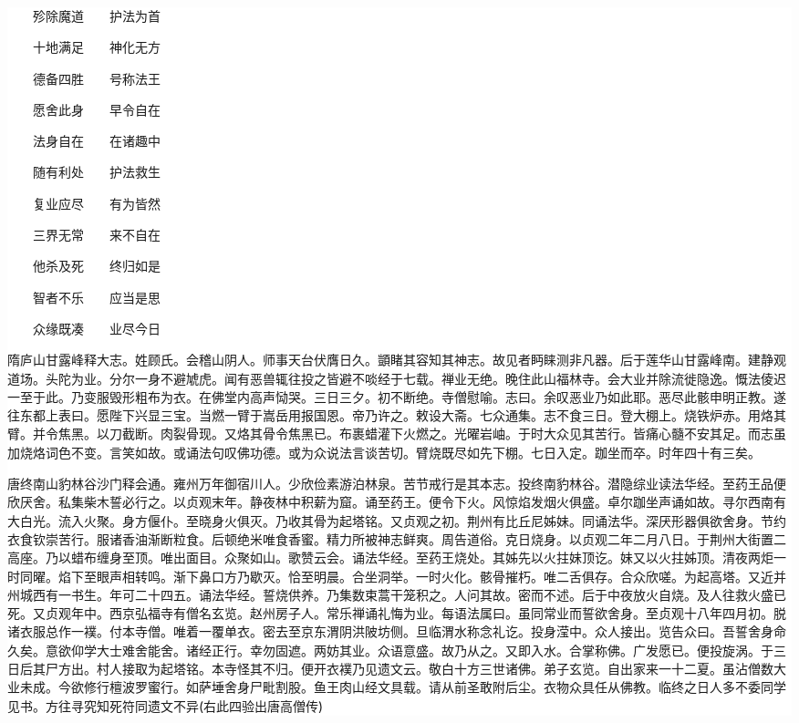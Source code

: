&emsp;&emsp;殄除魔道&emsp;&emsp;护法为首

&emsp;&emsp;十地满足&emsp;&emsp;神化无方

&emsp;&emsp;德备四胜&emsp;&emsp;号称法王

&emsp;&emsp;愿舍此身&emsp;&emsp;早令自在

&emsp;&emsp;法身自在&emsp;&emsp;在诸趣中

&emsp;&emsp;随有利处&emsp;&emsp;护法救生

&emsp;&emsp;复业应尽&emsp;&emsp;有为皆然

&emsp;&emsp;三界无常&emsp;&emsp;来不自在

&emsp;&emsp;他杀及死&emsp;&emsp;终归如是

&emsp;&emsp;智者不乐&emsp;&emsp;应当是思

&emsp;&emsp;众缘既凑&emsp;&emsp;业尽今日

隋庐山甘露峰释大志。姓顾氏。会稽山阴人。师事天台伏膺日久。顗睹其容知其神志。故见者眄睐测非凡器。后于莲华山甘露峰南。建静观道场。头陀为业。分尔一身不避虓虎。闻有恶兽辄往投之皆避不啖经于七载。禅业无绝。晚住此山福林寺。会大业并除流徙隐逸。慨法倰迟一至于此。乃变服毁形粗布为衣。在佛堂内高声恸哭。三日三夕。初不断绝。寺僧慰喻。志曰。余叹恶业乃如此耶。恶尽此骸申明正教。遂往东都上表曰。愿陛下兴显三宝。当燃一臂于嵩岳用报国恩。帝乃许之。敕设大斋。七众通集。志不食三日。登大棚上。烧铁炉赤。用烙其臂。并令焦黑。以刀截断。肉裂骨现。又烙其骨令焦黑已。布裹蜡灌下火燃之。光曜岩岫。于时大众见其苦行。皆痛心髓不安其足。而志虽加烧烙词色不变。言笑如故。或诵法句叹佛功德。或为众说法言谈苦切。臂烧既尽如先下棚。七日入定。跏坐而卒。时年四十有三矣。

唐终南山豹林谷沙门释会通。雍州万年御宿川人。少欣俭素游泊林泉。苦节戒行是其本志。投终南豹林谷。潜隐综业读法华经。至药王品便欣厌舍。私集柴木誓必行之。以贞观末年。静夜林中积薪为窟。诵至药王。便令下火。风惊焰发烟火俱盛。卓尔跏坐声诵如故。寻尔西南有大白光。流入火聚。身方偃仆。至晓身火俱灭。乃收其骨为起塔铭。又贞观之初。荆州有比丘尼姊妹。同诵法华。深厌形器俱欲舍身。节约衣食钦崇苦行。服诸香油渐断粒食。后顿绝米唯食香蜜。精力所被神志鲜爽。周告道俗。克日烧身。以贞观二年二月八日。于荆州大街置二高座。乃以蜡布缠身至顶。唯出面目。众聚如山。歌赞云会。诵法华经。至药王烧处。其姊先以火拄妹顶讫。妹又以火拄姊顶。清夜两炬一时同曜。焰下至眼声相转鸣。渐下鼻口方乃歇灭。恰至明晨。合坐洞举。一时火化。骸骨摧朽。唯二舌俱存。合众欣嗟。为起高塔。又近并州城西有一书生。年可二十四五。诵法华经。誓烧供养。乃集数束蒿干笼积之。人问其故。密而不述。后于中夜放火自烧。及人往救火盛已死。又贞观年中。西京弘福寺有僧名玄览。赵州房子人。常乐禅诵礼悔为业。每语法属曰。虽同常业而誓欲舍身。至贞观十八年四月初。脱诸衣服总作一襆。付本寺僧。唯着一覆单衣。密去至京东渭阴洪陂坊侧。旦临渭水称念礼讫。投身滢中。众人接出。览告众曰。吾誓舍身命久矣。意欲仰学大士难舍能舍。诸经正行。幸勿固遮。两妨其业。众语意盛。故乃从之。又即入水。合掌称佛。广发愿已。便投旋涡。于三日后其尸方出。村人接取为起塔铭。本寺怪其不归。便开衣襆乃见遗文云。敬白十方三世诸佛。弟子玄览。自出家来一十二夏。虽沾僧数大业未成。今欲修行檀波罗蜜行。如萨埵舍身尸毗割股。鱼王肉山经文具载。请从前圣敢附后尘。衣物众具任从佛教。临终之日人多不委同学见书。方往寻究知死符同遗文不异(右此四验出唐高僧传)